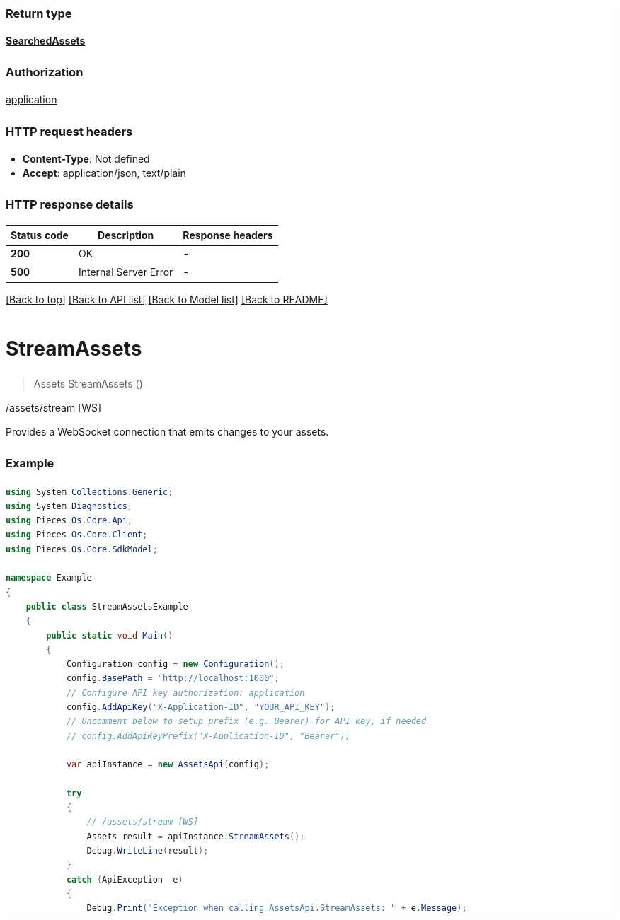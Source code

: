 ### Return type

[**SearchedAssets**](SearchedAssets.md)

### Authorization

[application](../README.md#application)

### HTTP request headers

 - **Content-Type**: Not defined
 - **Accept**: application/json, text/plain


### HTTP response details
| Status code | Description | Response headers |
|-------------|-------------|------------------|
| **200** | OK |  -  |
| **500** | Internal Server Error |  -  |

[[Back to top]](#) [[Back to API list]](../README.md#documentation-for-api-endpoints) [[Back to Model list]](../README.md#documentation-for-models) [[Back to README]](../README.md)

<a id="streamassets"></a>
# **StreamAssets**
> Assets StreamAssets ()

/assets/stream [WS]

Provides a WebSocket connection that emits changes to your assets.

### Example
```csharp
using System.Collections.Generic;
using System.Diagnostics;
using Pieces.Os.Core.Api;
using Pieces.Os.Core.Client;
using Pieces.Os.Core.SdkModel;

namespace Example
{
    public class StreamAssetsExample
    {
        public static void Main()
        {
            Configuration config = new Configuration();
            config.BasePath = "http://localhost:1000";
            // Configure API key authorization: application
            config.AddApiKey("X-Application-ID", "YOUR_API_KEY");
            // Uncomment below to setup prefix (e.g. Bearer) for API key, if needed
            // config.AddApiKeyPrefix("X-Application-ID", "Bearer");

            var apiInstance = new AssetsApi(config);

            try
            {
                // /assets/stream [WS]
                Assets result = apiInstance.StreamAssets();
                Debug.WriteLine(result);
            }
            catch (ApiException  e)
            {
                Debug.Print("Exception when calling AssetsApi.StreamAssets: " + e.Message);
```